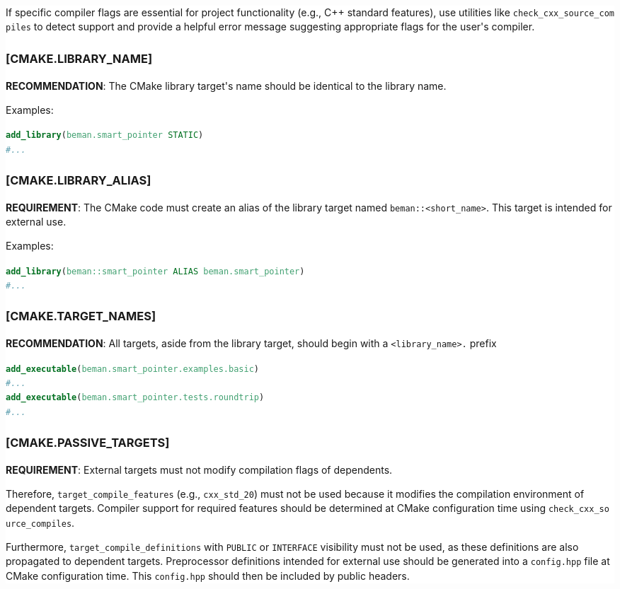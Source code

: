 If specific compiler flags are essential for project functionality (e.g., C++
standard features), use utilities like `check_cxx_source_compiles` to detect
support and provide a helpful error message suggesting appropriate flags for the
user's compiler.

### **[CMAKE.LIBRARY_NAME]**

**RECOMMENDATION**: The CMake library target's name should
be identical to the library name.

Examples:

```CMake
add_library(beman.smart_pointer STATIC)
#...
```

### **[CMAKE.LIBRARY_ALIAS]**

**REQUIREMENT**: The CMake code must create an alias of
the library target named `beman::<short_name>`. This target is intended for
external use.

Examples:

```CMake
add_library(beman::smart_pointer ALIAS beman.smart_pointer)
#...
```

### **[CMAKE.TARGET_NAMES]**

**RECOMMENDATION**: All targets, aside from the library target, should begin with a `<library_name>.` prefix

```CMake
add_executable(beman.smart_pointer.examples.basic)
#...
add_executable(beman.smart_pointer.tests.roundtrip)
#...
```

### **[CMAKE.PASSIVE_TARGETS]**

**REQUIREMENT**: External targets must not modify compilation flags of dependents.

Therefore, `target_compile_features` (e.g., `cxx_std_20`) must not be used
because it modifies the compilation environment of dependent targets. Compiler
support for required features should be determined at CMake configuration time
using `check_cxx_source_compiles`.

Furthermore, `target_compile_definitions` with `PUBLIC` or `INTERFACE`
visibility must not be used, as these definitions are also propagated to
dependent targets. Preprocessor definitions intended for external use should be
generated into a `config.hpp` file at CMake configuration time. This
`config.hpp` should then be included by public headers.
